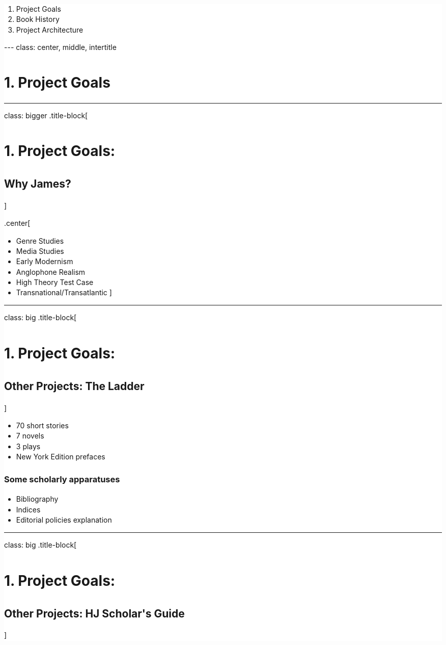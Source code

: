 <ol>
	<li>Project Goals</li>
	<li>Book History</li>
	<li>Project Architecture</li>
</ol>
---
class: center, middle, intertitle

# 1. Project Goals

---
class: bigger
.title-block[
# 1. Project Goals:
## Why James?
]

.center[

* Genre Studies
* Media Studies
* Early Modernism
* Anglophone Realism
* High Theory Test Case
* Transnational/Transatlantic
]
---
class: big
.title-block[
# 1. Project Goals:
## Other Projects: The Ladder
]

* 70 short stories
* 7 novels
* 3 plays
* New York Edition prefaces

### Some scholarly apparatuses

* Bibliography
* Indices
* Editorial policies explanation

---
class: big
.title-block[
# 1. Project Goals:
## Other Projects: HJ Scholar's Guide
]

